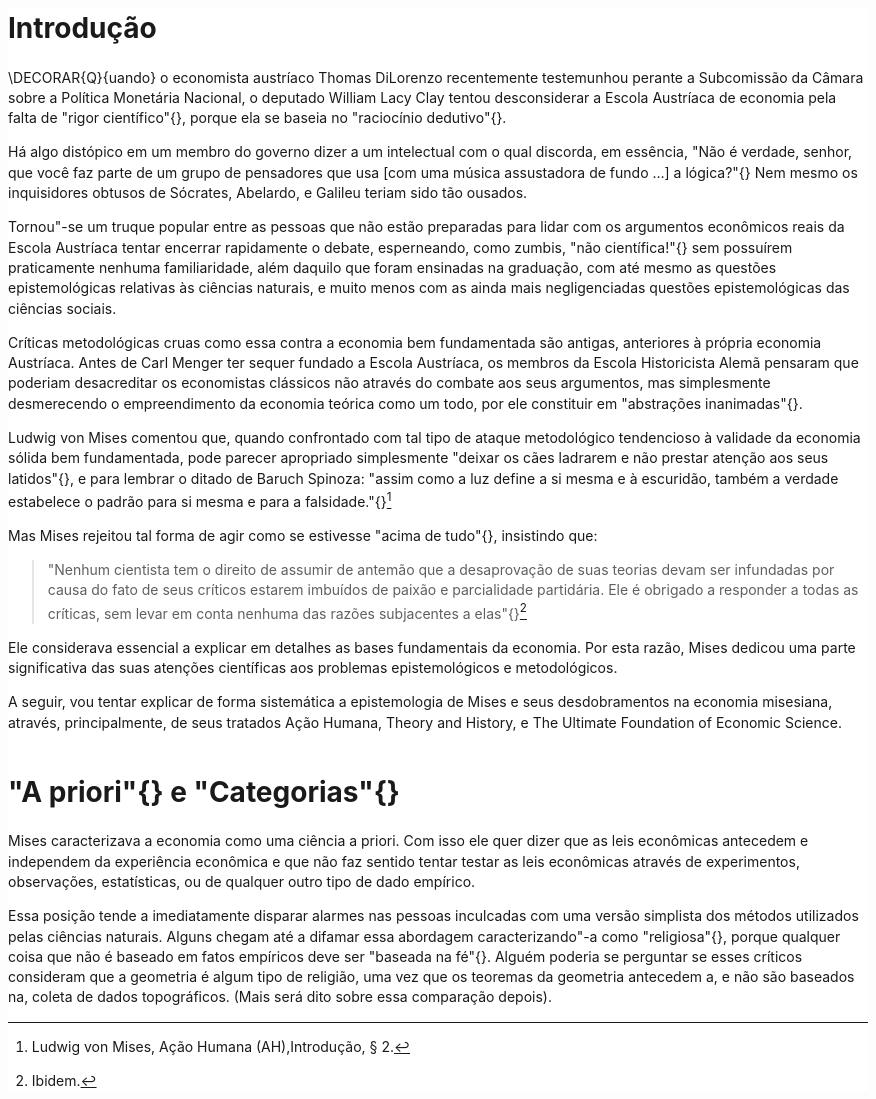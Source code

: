# Introdução

\DECORAR{Q}{uando} o economista austríaco Thomas DiLorenzo recentemente testemunhou perante a Subcomissão da Câmara sobre a Política Monetária Nacional, o deputado William Lacy Clay tentou desconsiderar a Escola Austríaca de economia pela falta de "rigor científico"{}, porque ela se baseia no "raciocínio dedutivo"{}.

Há algo distópico em um membro do governo dizer a um intelectual com o qual discorda, em essência, "Não é verdade, senhor, que você faz parte de um grupo de pensadores que usa [com uma música assustadora de fundo …] a lógica?"{} Nem mesmo os inquisidores obtusos de Sócrates, Abelardo, e Galileu teriam sido tão ousados.

Tornou"-se um truque popular entre as pessoas que não estão preparadas para lidar com os argumentos econômicos reais da Escola Austríaca tentar encerrar rapidamente o debate, esperneando, como zumbis, "não científica!"{} sem possuírem praticamente nenhuma familiaridade, além daquilo que foram ensinadas na graduação, com até mesmo as questões epistemológicas relativas às ciências naturais, e muito menos com as ainda mais negligenciadas questões epistemológicas das ciências sociais.

Críticas metodológicas cruas como essa contra a economia bem fundamentada são antigas, anteriores à própria economia Austríaca. Antes de Carl Menger ter sequer fundado a Escola Austríaca, os membros da Escola Historicista Alemã pensaram que poderiam desacreditar os economistas clássicos não através do combate aos seus argumentos, mas simplesmente desmerecendo o empreendimento da economia teórica como um todo, por ele constituir em "abstrações inanimadas"{}.

Ludwig von Mises comentou que, quando confrontado com tal tipo de ataque metodológico tendencioso à validade da economia sólida bem fundamentada, pode parecer apropriado simplesmente "deixar os cães ladrarem e não prestar atenção aos seus latidos"{}, e para lembrar o ditado de Baruch Spinoza: "assim como a luz define a si mesma e à escuridão, também a verdade estabelece o padrão para si mesma e para a falsidade."{}[^1]

Mas Mises rejeitou tal forma de agir como se estivesse "acima de tudo"{}, insistindo que:

> "Nenhum cientista tem o direito de assumir de antemão que a desaprovação de suas teorias devam ser infundadas por causa do fato de seus críticos estarem imbuídos de paixão e parcialidade partidária. Ele é obrigado a responder a todas as críticas, sem levar em conta nenhuma das razões subjacentes a elas"{}[^2]

Ele considerava essencial a explicar em detalhes as bases fundamentais da economia. Por esta razão, Mises dedicou uma parte significativa das suas atenções científicas aos problemas epistemológicos e metodológicos.

A seguir, vou tentar explicar de forma sistemática a epistemologia de Mises e seus desdobramentos na economia misesiana, através, principalmente, de seus tratados Ação Humana, Theory and History, e The Ultimate Foundation of Economic Science.

# "A priori"{} e "Categorias"{}

Mises caracterizava a economia como uma ciência a priori. Com isso ele quer dizer que as leis econômicas antecedem e independem da experiência econômica e que não faz sentido tentar testar as leis econômicas através de experimentos, observações, estatísticas, ou de qualquer outro tipo de dado empírico.

Essa posição tende a imediatamente disparar alarmes nas pessoas inculcadas com uma versão simplista dos métodos utilizados pelas ciências naturais. Alguns chegam até a difamar essa abordagem caracterizando"-a como "religiosa"{}, porque qualquer coisa que não é baseado em fatos empíricos deve ser "baseada na fé"{}. Alguém poderia se perguntar se esses críticos consideram que a geometria é algum tipo de religião, uma vez que os teoremas da geometria antecedem a, e não são baseados na, coleta de dados topográficos. (Mais será dito sobre essa comparação depois).


[^1]: Ludwig von Mises, Ação Humana (AH),Introdução, § 2.
[^2]: Ibidem.
[^3]: Mises, The Ultimate Foundation of Economic Science (UFES), cap.;1.8.9
[^4]: Mises, AH, cap.3.1.2.
[^5]: Ibidem.
[^6]: UFES, cap.;1.8.9
[^7]: Meu uso do termo "inato"{} refere"-se a caracterização de Mises da mente, como sendo já "equipada"{} com esses conceitos antes da utilização deles na compreensão da realidade. Ele não deve ser entendido como implicando "inerentes"{}, no sentido de eles estarem presentes no momento do nascimento. No entanto, pode ser que a nossa constituição genética (que por si só está presente no momento do nascimento) seja de tal forma que nós temos a capacidade biológica de desenvolver esses conceitos. "O homem adquiriu esses instrumentos, i.e., a estrutura lógica da sua mente, no decorrer de sua evolução de uma ameba até o seu estado atual."{} AH, cap.3.1.2\. Para uma reunião de Kant e Darwin na vasta mente de Mises, consultar "Hypothesis about the Origin of A Priori Categories"{} na UFES, cap.;1.8.9 No entanto, independentemente de como esses conceitos se formam, o ponto é, novamente, que eles não podem ser formados a partir da aquisição de conhecimento (interpretações significativas de sensações externas e internas), pois a capacidade de aplicar estes conceitos é um pré"-requisito do conhecimento.
[^8]: UFES, cap.;1.8.9
[^9]: AH, cap.3.1.2.
[^10]: UFES, cap.;1.8.9
[^11]: Mises, Theory and History (TH), Introdução.
[^12]: TH, cap.14.
[^13]: David Hume, Investigação Acerca do Entendimento Humano, secção IV. "Porque todas as inferências provenientes da experiência supõem, como seu fundamento, que o futuro se assemelhará ao passado, que poderes semelhantes estarão conjugados com qualidades sensíveis semelhantes. Se subsistir qual­quer dúvida de que o curso da natureza pode mudar e que o passado não pode servir de modelo ao futuro, toda experiência se tornaria inútil e não geraria nenhuma inferência ou conclusão. É inconcebível, portanto, que nenhum argumento tirado da experiência possa provar a semelhança do passado ao futuro, já que estes argumentos se baseiam na suposição daquela semelhança."{}
[^14]: TH, Introdução.
[^15]: AH, cap.;1.8.9
[^16]: AH, cap.4.2122).
[^17]: AH, cap.2 º, § 6.
[^18]: UFES, cap.3.1.2.
[^19]: Eu argumentaria, porém, que todos os atos de supressão de certos impulsos são, eles próprios, impelidos por outros impulsos, e que o "impulso"{} é, praxeologicamente falando, idêntico ao "desconforto sentido"{}, que origina toda a ação.
[^20]: UFES, cap.3.1.2.
[^21]: AH, cap.;1.8.9
[^22]: AH, cap.6 º, § 1.
[^23]: Arthur Schopenhauer, _Prize Essay On The Freedom Of The Will_.
[^24]: Muitos seguidores de Mises têm caracterizado a praxeologia como deduções de um "axioma da ação."{} E alguns dizem que esse "axioma da ação"{} é "os homens agem"{} ou "ação é comportamento propositado."{} É importante notar que Mises nunca usou o termo "axioma da ação."{} Mises usou "homens"{} basicamente como um sinônimo de "atores"{}. Assim, dizer "os homens agem"{} é o mesmo que dizer "seres agentes são seres agentes."{} Além disso, "o comportamento propositado"{} não significa nada mais e nada menos do que "ação"{}. Portanto, dizer "ação é o comportamento propositado"{} é o mesmo que dizer "ação é ação."{} Assim, ambos os "axiomas"{} são pleonásticos, e nada de útil pode ser deduzido a partir deles. A praxeologia é o desempacotamento das implicações de um conceito, não de uma proposição. A praxeologia decorre do conceito que nós pensamos quando ouvimos apalavra "{}ação"{} sozinha (ou qualquer de suas traduções ou sinônimos), e não a partir da proposição "{}a ação é comportamento propositado."{} Quando Mises escreveu "A ação é comportamento proposital"{}, ele apresentou "comportamento propositado"{} como um substituto esclarecedor para "ação"{}, para caso os leitores estivessem pensando em um outro significado da palavra "ação"{}, e não como uma segunda metade de uma proposição não"-pleonástica a partir da qual se poderia derivar teoremas. Mises derivou a praxeologia da categoria a priorida ação, e não do "axioma da ação"{}. As proposições que são implicação imediatas da categoria da ação podem ser considerados axiomas (e.g., "A ação sempre envolve a passagem do tempo"{}), porque elas de fato são proposições e, portanto, podem ser usadas para a edificação deduções. Mas substantivos ("ação"{}) e pleonasmos ("ação é a ação"{}) não podem ser usados para tal.
[^25]: AH, cap.2 º, § 10.
[^26]: O próprio David Hume parecia implicar que a causalidade é uma implicação necessária da ação quando ele escreveu que, sem o pressuposto da regularidade "nós nunca deveríamos ter sido capazes de adaptar meio a fim, ou empregar nossos poderes naturais, quer para a produção de um bem, quer para evitar um mal. " Investigação Acerca do Entendimento Humano, Seção V. Na verdade, longe de ser um "pré"-positivista"{}, como ele é geralmente retratado, Hume postulou que a nossa própria noção de causa e efeito é derivada de nossa compreensão da vontade e da ação: "Um ato de vontade produz o movimento em nossos membros, ou cria uma nova ideia em nossa imaginação. Essa influência da vontade nós conhecemos através da consciência. Assim, nós adquirimos a ideia de poder ou energia; e estamos certos, de que nós mesmos e todos os outros seres somos dotados de poder. Essa idéia, então, é uma idéia de reflexão, uma vez que decorre da reflexão sobre as operações da nossa própria mente, e sobre o comando que é exercido pela vontade, tanto sobre os órgãos do corpo quanto das faculdades da alma ". Ibid., Seção VII.
[^27]: AH, cap.2 º, § 10.
[^28]: Ibidem.
[^29]: Ibidem.
[^30]: Ibidem.
[^31]: AH, cap.14, § 1.
[^32]: Embora as semelhanças entre a geometria e a economia sejam instrutivas, existem diferenças importantes entre as naturezas priori das duas, discutidas por Mises em UFES, "{}_Some Preliminary Observations Concerning Praxeology Instead of an Introduction_,"{}, Section 4\. Outra discussão importante sobre apriorismo da geometria está em UFES, Cap. 1.10… 1.
[^33]: AH, cap.2 º, § 3.
[^34]: Ibidem.
[^35]: Ibidem.
[^36]: Ibidem.
[^37]: AH, cap.;1.8.9
[^38]: TH, cap.11.
[^39]: AH, cap.;1.8.9
[^40]: Ibidem.
[^41]: TH, cap.11.
[^42]: Ibidem.
[^43]: AH, cap.;1.8.9
[^44]: TH, cap.11.
[^45]: Hipócrates, Da Doença Sagrada.
[^46]: TH, cap.11.
[^47]: BF Skinner, Sobre o Behaviorismo, cap. 1.
[^48]: De fato, Mises fornece uma boa razão pela qual é natural rejeitar o dualismo "fantasma na casca"{} quando assinala que "a nossa impotência para verificar um início absoluto a partir do nada nos força a assumir que também esse algo invisível e intangível – a mente humana – é uma parte pertencente ao universo, um produto de toda a história dele"{}. UFES, cap.3.1.2.
[^49]: AH, cap.;1.8.9
[^50]: AH, cap.2 º, § 1.
[^51]: TH, Introduction.
[^52]: AH, cap.2 º, § 8.
[^53]: AH, cap.16, § 5.